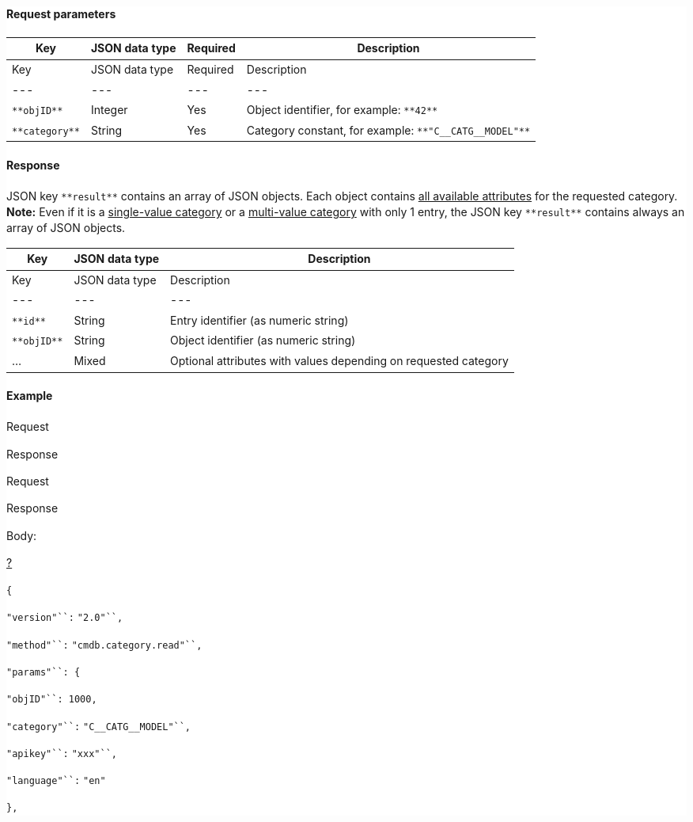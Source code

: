 #### Request parameters

| Key | JSON data type | Required | Description |
| --- | --- | --- | --- |
| Key | JSON data type | Required | Description |
| --- | --- | --- | --- |
| `**objID**` | Integer | Yes | Object identifier, for example: `**42**` |
| `**category**` | String | Yes | Category constant, for example: `**"C__CATG__MODEL"**` |

#### Response

JSON key `**result**` contains an array of JSON objects. Each object contains [all available attributes](/display/en/Category+Fields+for+Data+Arrays) for the requested category. **Note:** Even if it is a [single-value category](../../basics/structure-of-the-it-documentation.md) or a [multi-value category](../../basics/structure-of-the-it-documentation.md) with only 1 entry, the JSON key `**result**` contains always an array of JSON objects.

| Key | JSON data type | Description |
| --- | --- | --- |
| Key | JSON data type | Description |
| --- | --- | --- |
| `**id**` | String | Entry identifier (as numeric string) |
| `**objID**` | String | Object identifier (as numeric string) |
| …   | Mixed | Optional attributes with values depending on requested category |

#### Example

Request

Response

Request

Response

Body:

[?](#)

`{`

`"version"``:` `"2.0"``,`

`"method"``:` `"cmdb.category.read"``,`

`"params"``: {`

`"objID"``: 1000,`

`"category"``:` `"C__CATG__MODEL"``,`

`"apikey"``:` `"xxx"``,`

`"language"``:` `"en"`

`},`
